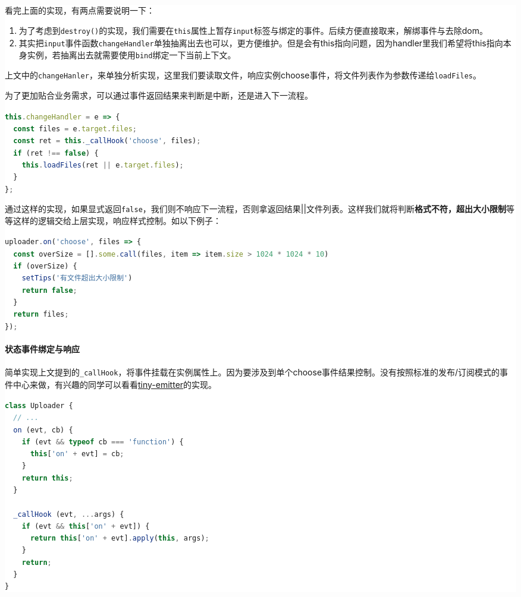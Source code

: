看完上面的实现，有两点需要说明一下：

1. 为了考虑到`destroy()`的实现，我们需要在`this`属性上暂存`input`标签与绑定的事件。后续方便直接取来，解绑事件与去除dom。
2. 其实把`input`事件函数`changeHandler`单独抽离出去也可以，更方便维护。但是会有this指向问题，因为handler里我们希望将this指向本身实例，若抽离出去就需要使用`bind`绑定一下当前上下文。

上文中的`changeHanler`，来单独分析实现，这里我们要读取文件，响应实例choose事件，将文件列表作为参数传递给`loadFiles`。

为了更加贴合业务需求，可以通过事件返回结果来判断是中断，还是进入下一流程。

```javascript
this.changeHandler = e => {
  const files = e.target.files;
  const ret = this._callHook('choose', files);
  if (ret !== false) {
    this.loadFiles(ret || e.target.files);
  }
};
```

通过这样的实现，如果显式返回`false`，我们则不响应下一流程，否则拿返回结果||文件列表。这样我们就将判断**格式不符，超出大小限制**等等这样的逻辑交给上层实现，响应样式控制。如以下例子：

```javascript
uploader.on('choose', files => {
  const overSize = [].some.call(files, item => item.size > 1024 * 1024 * 10)
  if (overSize) {
    setTips('有文件超出大小限制')
    return false;
  }
  return files;
});
```

#### 状态事件绑定与响应

简单实现上文提到的`_callHook`，将事件挂载在实例属性上。因为要涉及到单个choose事件结果控制。没有按照标准的发布/订阅模式的事件中心来做，有兴趣的同学可以看看[tiny-emitter](https://github.com/scottcorgan/tiny-emitter)的实现。

```javascript
class Uploader {
  // ...
  on (evt, cb) {
    if (evt && typeof cb === 'function') {
      this['on' + evt] = cb;
    }
    return this;
  }

  _callHook (evt, ...args) {
    if (evt && this['on' + evt]) {
      return this['on' + evt].apply(this, args);
    }
    return;
  }
}
```
